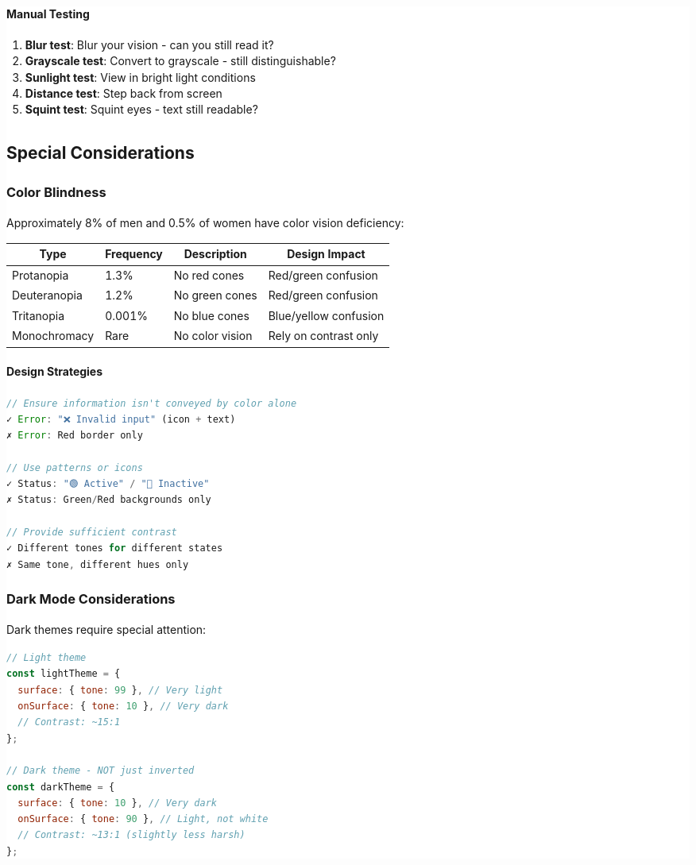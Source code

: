 #### Manual Testing

1. **Blur test**: Blur your vision - can you still read it?
2. **Grayscale test**: Convert to grayscale - still distinguishable?
3. **Sunlight test**: View in bright light conditions
4. **Distance test**: Step back from screen
5. **Squint test**: Squint eyes - text still readable?

## Special Considerations

### Color Blindness

Approximately 8% of men and 0.5% of women have color vision deficiency:

| Type         | Frequency | Description     | Design Impact         |
| ------------ | --------- | --------------- | --------------------- |
| Protanopia   | 1.3%      | No red cones    | Red/green confusion   |
| Deuteranopia | 1.2%      | No green cones  | Red/green confusion   |
| Tritanopia   | 0.001%    | No blue cones   | Blue/yellow confusion |
| Monochromacy | Rare      | No color vision | Rely on contrast only |

#### Design Strategies

```javascript
// Ensure information isn't conveyed by color alone
✓ Error: "❌ Invalid input" (icon + text)
✗ Error: Red border only

// Use patterns or icons
✓ Status: "🟢 Active" / "🔴 Inactive"
✗ Status: Green/Red backgrounds only

// Provide sufficient contrast
✓ Different tones for different states
✗ Same tone, different hues only
```

### Dark Mode Considerations

Dark themes require special attention:

```javascript
// Light theme
const lightTheme = {
  surface: { tone: 99 }, // Very light
  onSurface: { tone: 10 }, // Very dark
  // Contrast: ~15:1
};

// Dark theme - NOT just inverted
const darkTheme = {
  surface: { tone: 10 }, // Very dark
  onSurface: { tone: 90 }, // Light, not white
  // Contrast: ~13:1 (slightly less harsh)
};
```
